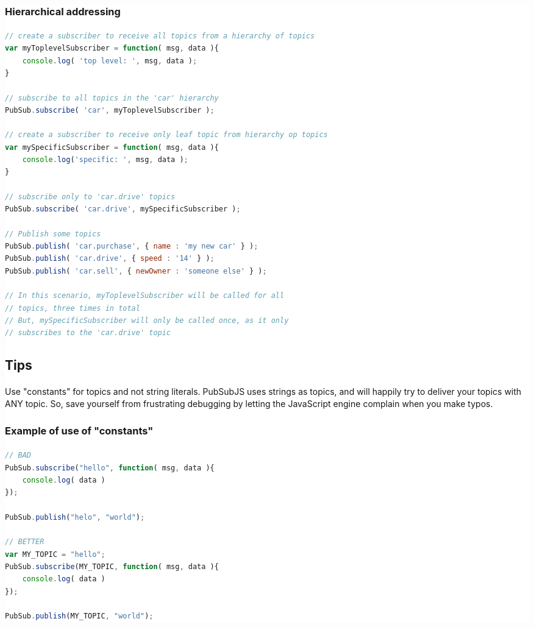### Hierarchical addressing

```javascript
// create a subscriber to receive all topics from a hierarchy of topics
var myToplevelSubscriber = function( msg, data ){
    console.log( 'top level: ', msg, data );
}

// subscribe to all topics in the 'car' hierarchy
PubSub.subscribe( 'car', myToplevelSubscriber );

// create a subscriber to receive only leaf topic from hierarchy op topics
var mySpecificSubscriber = function( msg, data ){
    console.log('specific: ', msg, data );
}

// subscribe only to 'car.drive' topics
PubSub.subscribe( 'car.drive', mySpecificSubscriber );

// Publish some topics
PubSub.publish( 'car.purchase', { name : 'my new car' } );
PubSub.publish( 'car.drive', { speed : '14' } );
PubSub.publish( 'car.sell', { newOwner : 'someone else' } );

// In this scenario, myToplevelSubscriber will be called for all
// topics, three times in total
// But, mySpecificSubscriber will only be called once, as it only
// subscribes to the 'car.drive' topic
```

## Tips

Use "constants" for topics and not string literals. PubSubJS uses strings as topics, and will happily try to deliver your topics with ANY topic. So, save yourself from frustrating debugging by letting the JavaScript engine complain
when you make typos.

### Example of use of "constants"

```javascript
// BAD
PubSub.subscribe("hello", function( msg, data ){
	console.log( data )
});

PubSub.publish("helo", "world");

// BETTER
var MY_TOPIC = "hello";
PubSub.subscribe(MY_TOPIC, function( msg, data ){
	console.log( data )
});

PubSub.publish(MY_TOPIC, "world");
```
